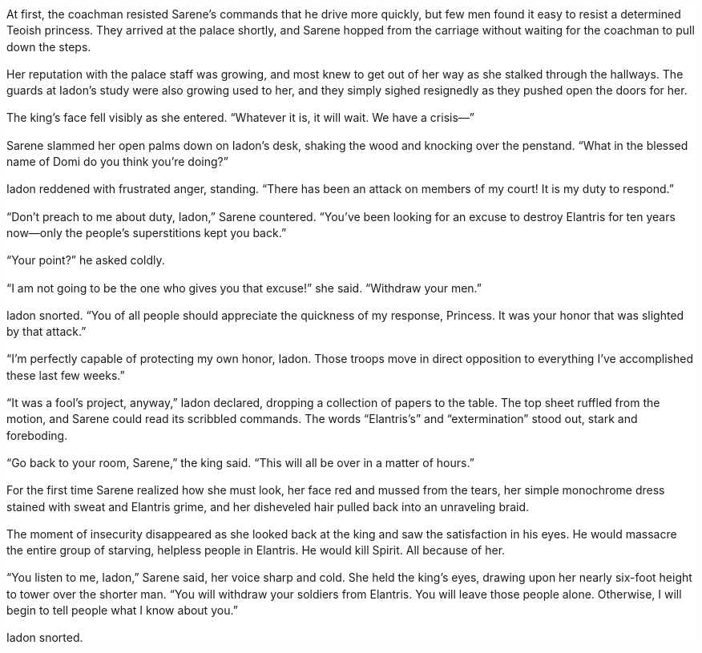 
At first, the coachman resisted Sarene’s commands that he drive more quickly,
but few men found it easy to resist a determined Teoish princess. They arrived
at the palace shortly, and Sarene hopped from the carriage without waiting for
the coachman to pull down the steps.

Her reputation with the palace staff was growing, and most knew to get out of
her way as she stalked through the hallways. The guards at Iadon’s study were
also growing used to her, and they simply sighed resignedly as they pushed open
the doors for her.

The king’s face fell visibly as she entered. “Whatever it is, it will wait. We
have a crisis—”

Sarene slammed her open palms down on Iadon’s desk, shaking the wood and
knocking over the penstand. “What in the blessed name of Domi do you think
you’re doing?”

Iadon reddened with frustrated anger, standing. “There has been an attack on
members of my court! It is my duty to respond.”

“Don’t preach to me about duty, Iadon,” Sarene countered. “You’ve been looking
for an excuse to destroy Elantris for ten years now—only the people’s
superstitions kept you back.”

“Your point?” he asked coldly.

“I am not going to be the one who gives you that excuse!” she said. “Withdraw
your men.”

Iadon snorted. “You of all people should appreciate the quickness of my
response, Princess. It was your honor that was slighted by that attack.”

“I’m perfectly capable of protecting my own honor, Iadon. Those troops move in
direct opposition to everything I’ve accomplished these last few weeks.”

“It was a fool’s project, anyway,” Iadon declared, dropping a collection of
papers to the table. The top sheet ruffled from the motion, and Sarene could
read its scribbled commands. The words “Elantris’s” and “extermination” stood
out, stark and foreboding.

“Go back to your room, Sarene,” the king said. “This will all be over in a
matter of hours.”

For the first time Sarene realized how she must look, her face red and mussed
from the tears, her simple monochrome dress stained with sweat and Elantris
grime, and her disheveled hair pulled back into an unraveling braid.

The moment of insecurity disappeared as she looked back at the king and saw the
satisfaction in his eyes. He would massacre the entire group of starving,
helpless people in Elantris. He would kill Spirit. All because of her.

“You listen to me, Iadon,” Sarene said, her voice sharp and cold. She held the
king’s eyes, drawing upon her nearly six-foot height to tower over the shorter
man. “You will withdraw your soldiers from Elantris. You will leave those
people alone. Otherwise, I will begin to tell people what I know about you.”

Iadon snorted.
